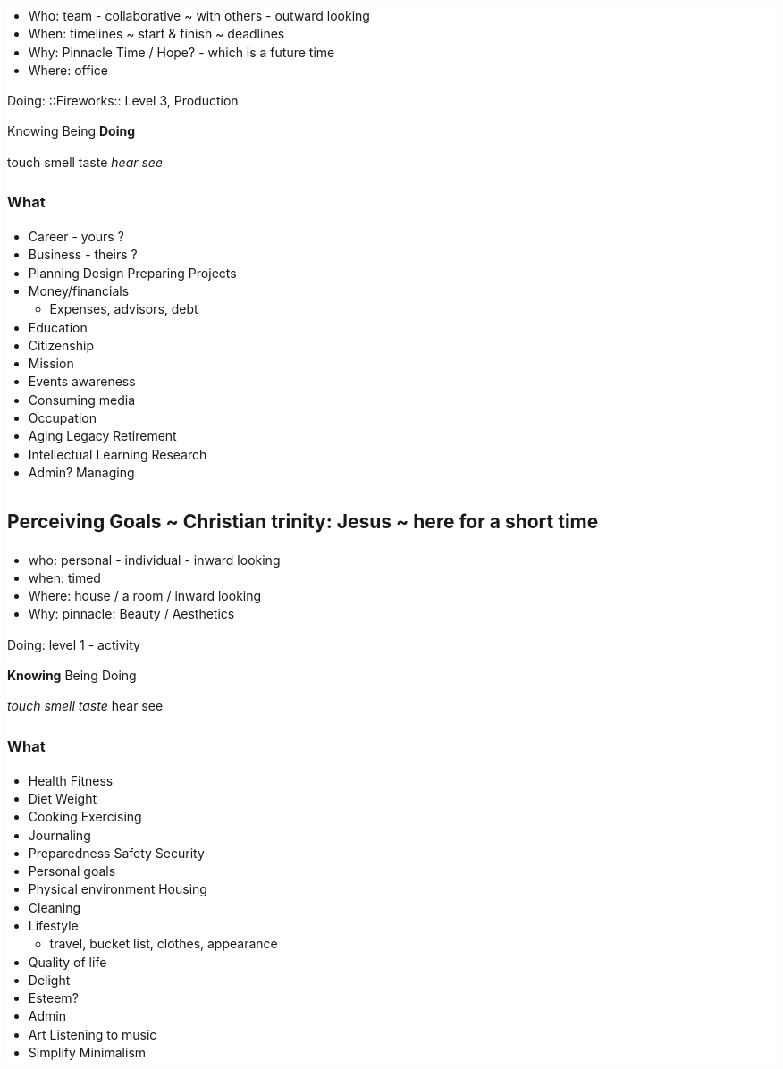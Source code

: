 * Who: team - collaborative ~ with others - outward looking
* When: timelines ~ start & finish ~ deadlines
* Why: Pinnacle Time / Hope? - which is a future time
* Where: office

Doing: ::Fireworks:: Level 3, Production

Knowing Being **Doing**

touch smell taste *hear* *see*

### What

* Career - yours ?
* Business - theirs ?
* Planning Design Preparing Projects
* Money/financials
    * Expenses, advisors, debt
* Education
* Citizenship
* Mission
* Events awareness
* Consuming media
* Occupation
* Aging Legacy Retirement
* Intellectual Learning Research
* Admin? Managing


## Perceiving Goals ~ Christian trinity: Jesus ~ here for a short time

* who: personal - individual - inward looking
* when: timed 
* Where: house / a room / inward looking
* Why: pinnacle: Beauty / Aesthetics

Doing: level 1 - activity

**Knowing** Being Doing

*touch* *smell* *taste* hear see

### What

* Health Fitness
* Diet Weight
* Cooking Exercising
* Journaling
* Preparedness Safety Security
* Personal goals
* Physical environment Housing
* Cleaning
* Lifestyle
    * travel, bucket list, clothes, appearance
* Quality of life
* Delight
* Esteem?
* Admin
* Art Listening to music
* Simplify Minimalism
